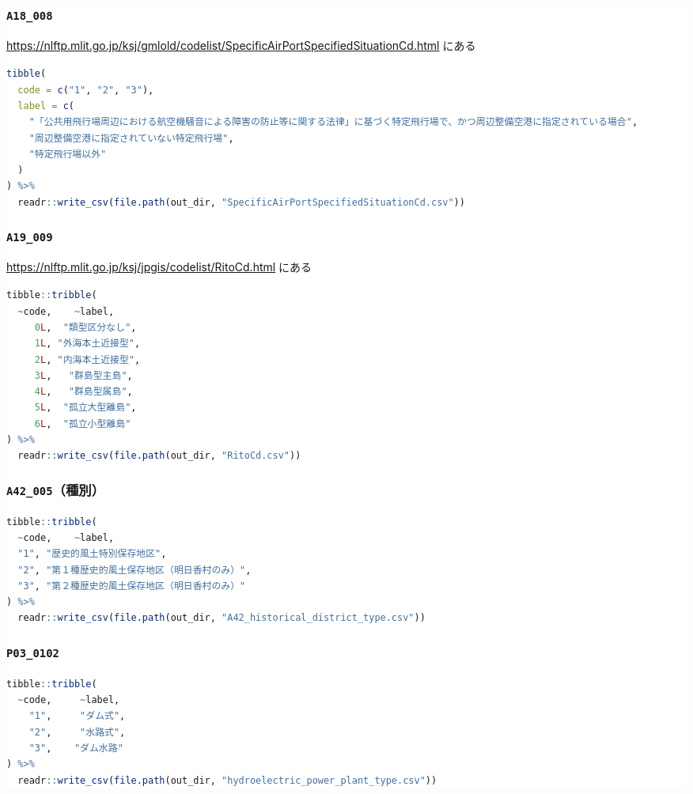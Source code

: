 ``` r
```

### `A18_008`

<https://nlftp.mlit.go.jp/ksj/gmlold/codelist/SpecificAirPortSpecifiedSituationCd.html>
にある

``` r
tibble(
  code = c("1", "2", "3"),
  label = c(
    "「公共用飛行場周辺における航空機騒音による障害の防止等に関する法律」に基づく特定飛行場で、かつ周辺整備空港に指定されている場合",
    "周辺整備空港に指定されていない特定飛行場",
    "特定飛行場以外"
  )
) %>% 
  readr::write_csv(file.path(out_dir, "SpecificAirPortSpecifiedSituationCd.csv"))
```

### `A19_009`

<https://nlftp.mlit.go.jp/ksj/jpgis/codelist/RitoCd.html> にある

``` r
tibble::tribble(
  ~code,    ~label,
     0L,  "類型区分なし",
     1L, "外海本土近接型",
     2L, "内海本土近接型",
     3L,   "群島型主島",
     4L,   "群島型属島",
     5L,  "孤立大型離島",
     6L,  "孤立小型離島"
) %>% 
  readr::write_csv(file.path(out_dir, "RitoCd.csv"))
```

### `A42_005`（種別）

``` r
tibble::tribble(
  ~code,    ~label,
  "1", "歴史的風土特別保存地区",
  "2", "第１種歴史的風土保存地区（明日香村のみ）",
  "3", "第２種歴史的風土保存地区（明日香村のみ）"
) %>% 
  readr::write_csv(file.path(out_dir, "A42_historical_district_type.csv"))
```

### `P03_0102`

``` r
tibble::tribble(
  ~code,     ~label,
    "1",     "ダム式",
    "2",     "水路式",
    "3",    "ダム水路"
) %>% 
  readr::write_csv(file.path(out_dir, "hydroelectric_power_plant_type.csv"))
```
